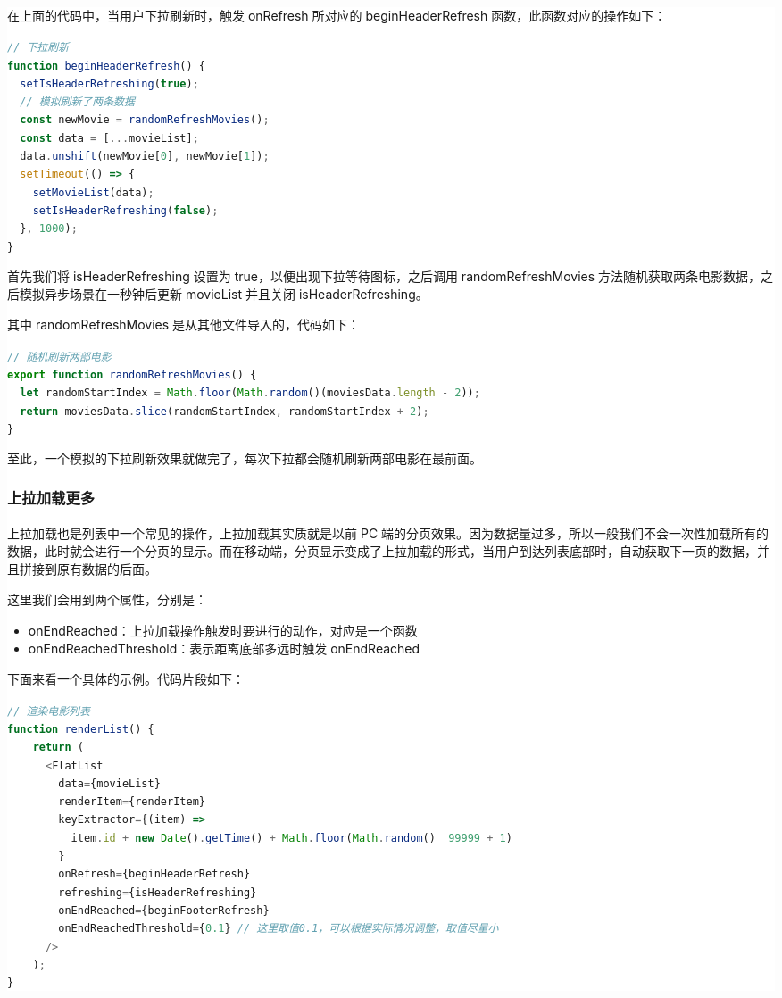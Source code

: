 在上面的代码中，当用户下拉刷新时，触发 onRefresh 所对应的 beginHeaderRefresh 函数，此函数对应的操作如下：

```js
// 下拉刷新
function beginHeaderRefresh() {
  setIsHeaderRefreshing(true);
  // 模拟刷新了两条数据
  const newMovie = randomRefreshMovies();
  const data = [...movieList];
  data.unshift(newMovie[0], newMovie[1]);
  setTimeout(() => {
    setMovieList(data);
    setIsHeaderRefreshing(false);
  }, 1000);
}
```

首先我们将 isHeaderRefreshing 设置为 true，以便出现下拉等待图标，之后调用 randomRefreshMovies 方法随机获取两条电影数据，之后模拟异步场景在一秒钟后更新 movieList 并且关闭 isHeaderRefreshing。

其中 randomRefreshMovies 是从其他文件导入的，代码如下：

```js
// 随机刷新两部电影
export function randomRefreshMovies() {
  let randomStartIndex = Math.floor(Math.random()(moviesData.length - 2));
  return moviesData.slice(randomStartIndex, randomStartIndex + 2);
}
```

至此，一个模拟的下拉刷新效果就做完了，每次下拉都会随机刷新两部电影在最前面。

### 上拉加载更多

上拉加载也是列表中一个常见的操作，上拉加载其实质就是以前 PC 端的分页效果。因为数据量过多，所以一般我们不会一次性加载所有的数据，此时就会进行一个分页的显示。而在移动端，分页显示变成了上拉加载的形式，当用户到达列表底部时，自动获取下一页的数据，并且拼接到原有数据的后面。

这里我们会用到两个属性，分别是：

- onEndReached：上拉加载操作触发时要进行的动作，对应是一个函数
- onEndReachedThreshold：表示距离底部多远时触发 onEndReached

下面来看一个具体的示例。代码片段如下：

```js
// 渲染电影列表
function renderList() {
    return (
      <FlatList
        data={movieList}
        renderItem={renderItem}
        keyExtractor={(item) =>
          item.id + new Date().getTime() + Math.floor(Math.random()  99999 + 1)
        }
        onRefresh={beginHeaderRefresh}
        refreshing={isHeaderRefreshing}
        onEndReached={beginFooterRefresh}
        onEndReachedThreshold={0.1} // 这里取值0.1，可以根据实际情况调整，取值尽量小
      />
    );
}
```
